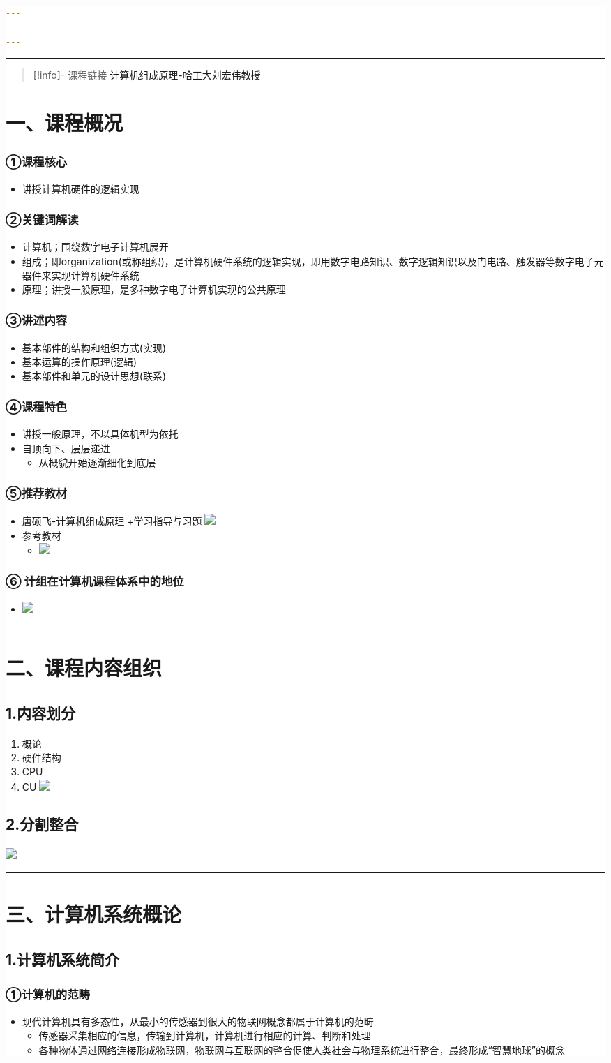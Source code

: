 ```yaml
---

---
```

---
> [!info]- 课程链接
> [计算机组成原理-哈工大刘宏伟教授](https://www.bilibili.com/video/BV1Xu411r7Vz/?p=1&vd_source=a1d64ca1ba2129f594954cdd4e9c4db4)
# 一、课程概况
### ①课程核心
- 讲授计算机硬件的逻辑实现
### ②关键词解读
- 计算机；围绕数字电子计算机展开
- 组成；即organization(或称组织)，是计算机硬件系统的逻辑实现，即用数字电路知识、数字逻辑知识以及门电路、触发器等数字电子元器件来实现计算机硬件系统
- 原理；讲授一般原理，是多种数字电子计算机实现的公共原理
### ③讲述内容
- 基本部件的结构和组织方式(实现)
- 基本运算的操作原理(逻辑)
- 基本部件和单元的设计思想(联系)
### ④课程特色
- 讲授一般原理，不以具体机型为依托
- 自顶向下、层层递进
	- 从概貌开始逐渐细化到底层
### ⑤推荐教材
- 唐硕飞-计算机组成原理 +学习指导与习题
	  ![](https://gitee.com/morely_152/my-pcitures/raw/master/20251012101805163.png)
- 参考教材
	- ![](https://gitee.com/morely_152/my-pcitures/raw/master/20251012101805164.png)
### ⑥ 计组在计算机课程体系中的地位
- ![](https://gitee.com/morely_152/my-pcitures/raw/master/20251012101805165.png)
___
# 二、课程内容组织
## 1.内容划分
1. 概论
2. 硬件结构
3. CPU
4. CU
![](https://gitee.com/morely_152/my-pcitures/raw/master/20251012101805166.png)
## 2.分割整合
![](https://gitee.com/morely_152/my-pcitures/raw/master/20251012101805167.png)
___
# 三、计算机系统概论
## 1.计算机系统简介
### ①计算机的范畴
- 现代计算机具有多态性，从最小的传感器到很大的物联网概念都属于计算机的范畴
	- 传感器采集相应的信息，传输到计算机，计算机进行相应的计算、判断和处理
	- 各种物体通过网络连接形成物联网，物联网与互联网的整合促使人类社会与物理系统进行整合，最终形成“智慧地球”的概念